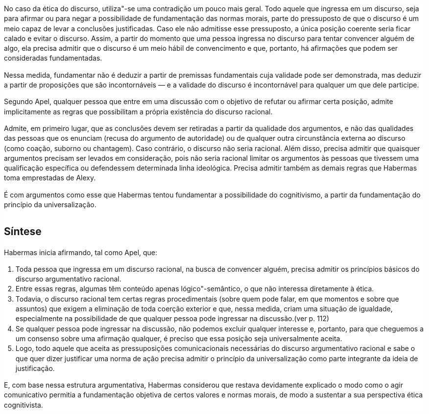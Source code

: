No caso da ética do discurso, utiliza"-se uma contradição um pouco mais geral. Todo aquele que ingressa em um discurso, seja para afirmar ou para negar a possibilidade de fundamentação das normas morais, parte do pressuposto de que o discurso é um meio capaz de levar a conclusões justificadas. Caso ele não admitisse esse pressuposto, a única posição coerente seria ficar calado e evitar o discurso. Assim, a partir do momento que uma pessoa ingressa no discurso para tentar convencer alguém de algo, ela precisa admitir que o discurso é um meio hábil de convencimento e que, portanto, há afirmações que podem ser consideradas fundamentadas.

Nessa medida, fundamentar não é deduzir a partir de premissas fundamentais cuja validade pode ser demonstrada, mas deduzir a partir de proposições que são incontornáveis — e a validade do discurso é incontornável para qualquer um que dele participe.

Segundo Apel, qualquer pessoa que entre em uma discussão com o objetivo de refutar ou afirmar certa posição, admite implicitamente as regras que possibilitam a própria existência do discurso racional.

Admite, em primeiro lugar, que as conclusões devem ser retiradas a partir da qualidade dos argumentos, e não das qualidades das pessoas que os enunciam (recusa do argumento de autoridade) ou de qualquer outra circunstância externa ao discurso (como coação, suborno ou chantagem). Caso contrário, o discurso não seria racional. Além disso, precisa admitir que quaisquer argumentos precisam ser levados em consideração, pois não seria racional limitar os argumentos às pessoas que tivessem uma qualificação específica ou defendessem determinada linha ideológica. Precisa admitir também as demais regras que Habermas toma emprestadas de Alexy.

É com argumentos como esse que Habermas tentou fundamentar a possibilidade do cognitivismo, a partir da fundamentação do princípio da universalização.

## Síntese

Habermas inicia afirmando, tal como Apel, que:

1. Toda pessoa que ingressa em um discurso racional, na busca de convencer alguém, precisa admitir os princípios básicos do discurso argumentativo racional.
2. Entre essas regras, algumas têm conteúdo apenas lógico"-semântico, o que não interessa diretamente à ética.
3. Todavia, o discurso racional tem certas regras procedimentais (sobre quem pode falar, em que momentos e sobre que assuntos) que exigem a eliminação de toda coerção exterior e que, nessa medida, criam uma situação de igualdade, especialmente na possibilidade de que qualquer pessoa pode ingressar na discussão.(ver p. 112)
4. Se qualquer pessoa pode ingressar na discussão, não podemos excluir qualquer interesse e, portanto, para que cheguemos a um consenso sobre uma afirmação qualquer, é preciso que essa posição seja universalmente aceita.
5. Logo, todo aquele que aceita as pressuposições comunicacionais necessárias do discurso argumentativo racional e sabe o que quer dizer justificar uma norma de ação precisa admitir o princípio da universalização como parte integrante da ideia de justificação.

E, com base nessa estrutura argumentativa, Habermas considerou que restava devidamente explicado o modo como o agir comunicativo permitia a fundamentação objetiva de certos valores e normas morais, de modo a sustentar a sua perspectiva ética cognitivista.
